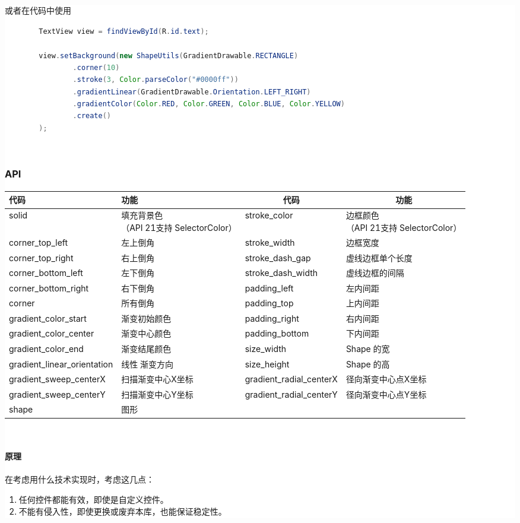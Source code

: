 或者在代码中使用

```java
        TextView view = findViewById(R.id.text);
 
        view.setBackground(new ShapeUtils(GradientDrawable.RECTANGLE)
                .corner(10)
                .stroke(3, Color.parseColor("#0000ff"))
                .gradientLinear(GradientDrawable.Orientation.LEFT_RIGHT)
                .gradientColor(Color.RED, Color.GREEN, Color.BLUE, Color.YELLOW)
                .create()
        );

```



<br>

### API

| 代码                        | 功能                                         | 代码                    | 功能                                       |
| :-------------------------- | :------------------------------------------- | ----------------------- | ------------------------------------------ |
| solid                       | 填充背景色<br />（API 21支持 SelectorColor） | stroke_color            | 边框颜色<br />（API 21支持 SelectorColor） |
| corner_top_left             | 左上倒角                                     | stroke_width            | 边框宽度                                   |
| corner_top_right            | 右上倒角                                     | stroke_dash_gap         | 虚线边框单个长度                           |
| corner_bottom_left          | 左下倒角                                     | stroke_dash_width       | 虚线边框的间隔                             |
| corner_bottom_right         | 右下倒角                                     | padding_left            | 左内间距                                   |
| corner                      | 所有倒角                                     | padding_top             | 上内间距                                   |
| gradient_color_start        | 渐变初始颜色                                 | padding_right           | 右内间距                                   |
| gradient_color_center       | 渐变中心颜色                                 | padding_bottom          | 下内间距                                   |
| gradient_color_end          | 渐变结尾颜色                                 | size_width              | Shape 的宽                                 |
| gradient_linear_orientation | 线性 渐变方向                                | size_height             | Shape 的高                                 |
| gradient_sweep_centerX      | 扫描渐变中心X坐标                            | gradient_radial_centerX | 径向渐变中心点X坐标                        |
| gradient_sweep_centerY      | 扫描渐变中心Y坐标                            | gradient_radial_centerY | 径向渐变中心点Y坐标                        |
| shape                       | 图形                                         |                         |                                            |



<br>

#### 原理

在考虑用什么技术实现时，考虑这几点：

1. 任何控件都能有效，即使是自定义控件。
2. 不能有侵入性，即使更换或废弃本库，也能保证稳定性。
